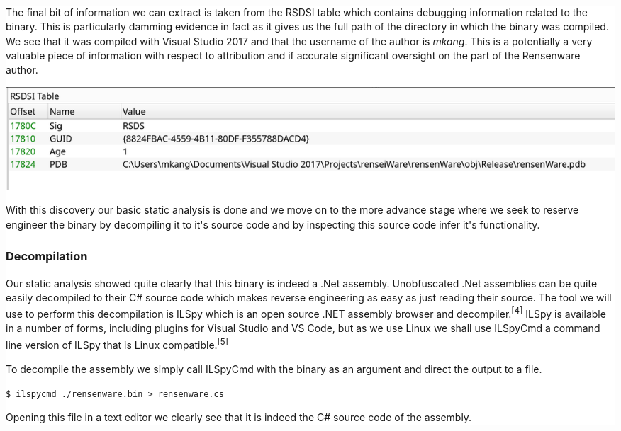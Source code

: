 The final bit of information we can extract is taken from the RSDSI table which contains debugging information related to the binary.
This is particularly damming evidence in fact as it gives us the full path of the directory in which the binary was compiled.
We see that it was compiled with Visual Studio 2017 and that the username of the author is *mkang*.
This is a potentially a very valuable piece of information with respect to attribution and if accurate significant oversight on the part of the Rensenware author.

![RSDSI Table](./images/pebear4.png)

With this discovery our basic static analysis is done and we move on to the more advance stage where we seek to reserve engineer the binary by decompiling it to it's source code and by inspecting this source code infer it's functionality.

### Decompilation 

Our static analysis showed quite clearly that this binary is indeed a .Net assembly.
Unobfuscated .Net assemblies can be quite easily decompiled to their C# source code which makes reverse engineering as easy as just reading their source.
The tool we will use to perform this decompilation is ILSpy which is an open source .NET assembly browser and decompiler.<sup>[4]</sup>
ILSpy is available in a number of forms, including plugins for Visual Studio and VS Code, but as we use Linux we shall use ILSpyCmd a command line version of ILSpy that is Linux compatible.<sup>[5]</sup>

To decompile the assembly we simply call ILSpyCmd with the binary as an argument and direct the output to a file.

```
$ ilspycmd ./rensenware.bin > rensenware.cs
```

Opening this file in a text editor we clearly see that it is indeed the C# source code of the assembly.
